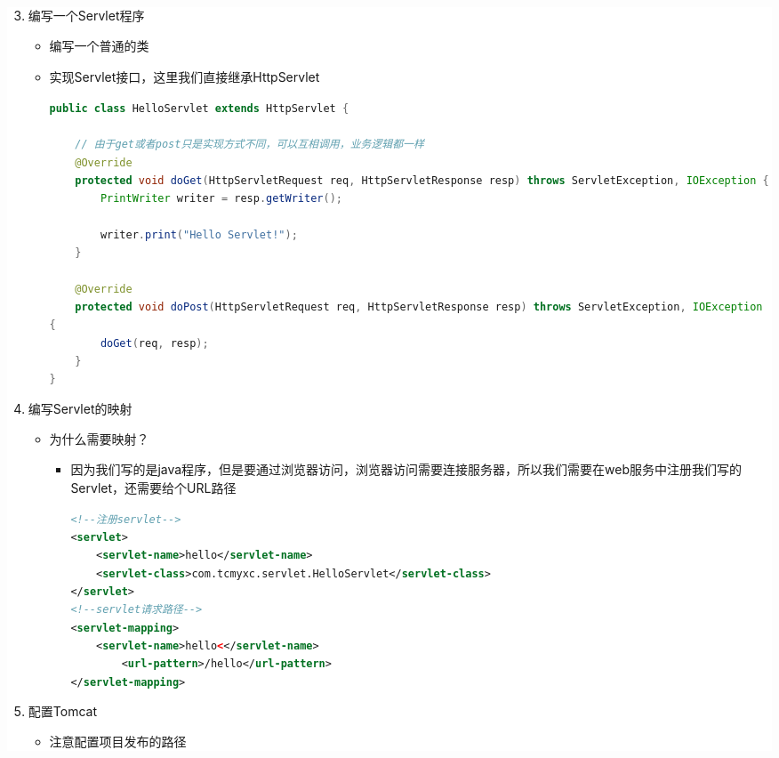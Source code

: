    

3. 编写一个Servlet程序

   - 编写一个普通的类

   - 实现Servlet接口，这里我们直接继承HttpServlet

     ```java
     public class HelloServlet extends HttpServlet {
     
         // 由于get或者post只是实现方式不同，可以互相调用，业务逻辑都一样
         @Override
         protected void doGet(HttpServletRequest req, HttpServletResponse resp) throws ServletException, IOException {
             PrintWriter writer = resp.getWriter();
     
             writer.print("Hello Servlet!");
         }
     
         @Override
         protected void doPost(HttpServletRequest req, HttpServletResponse resp) throws ServletException, IOException {
             doGet(req, resp);
         }
     }
     ```

4. 编写Servlet的映射

   - 为什么需要映射？

     - 因为我们写的是java程序，但是要通过浏览器访问，浏览器访问需要连接服务器，所以我们需要在web服务中注册我们写的Servlet，还需要给个URL路径

       ```xml
       <!--注册servlet-->
       <servlet>
           <servlet-name>hello</servlet-name>
           <servlet-class>com.tcmyxc.servlet.HelloServlet</servlet-class>
       </servlet>
       <!--servlet请求路径-->
       <servlet-mapping>
           <servlet-name>hello<</servlet-name>
               <url-pattern>/hello</url-pattern>
       </servlet-mapping>
       ```

       

5. 配置Tomcat

   - 注意配置项目发布的路径
